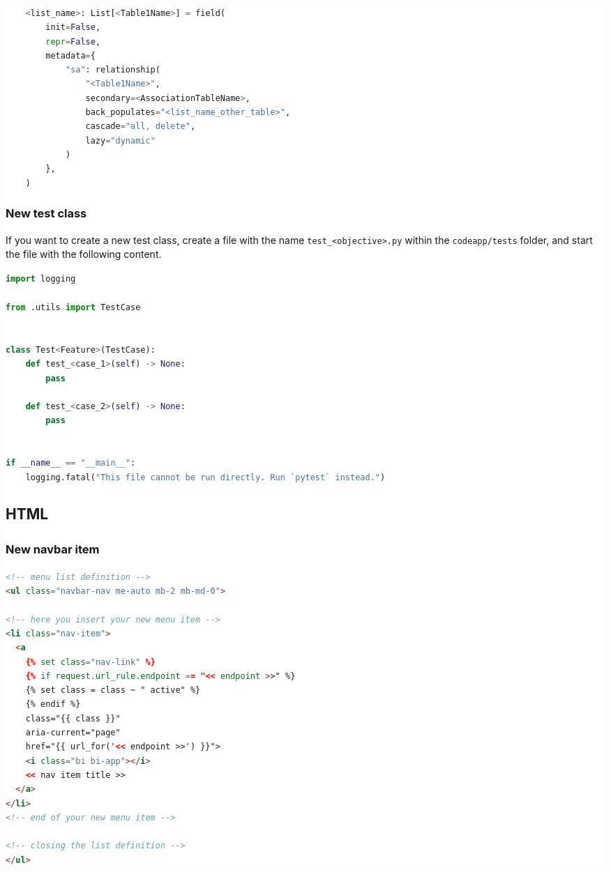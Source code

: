 ```python
    <list_name>: List[<Table1Name>] = field(
        init=False,
        repr=False,
        metadata={
            "sa": relationship(
                "<Table1Name>",
                secondary=<AssociationTableName>,
                back_populates="<list_name_other_table>",
                cascade="all, delete",
                lazy="dynamic"
            )
        },
    )
```

### New test class

If you want to create a new test class, create a file with the name `test_<objective>.py` within the `codeapp/tests` folder, and start the file with the following content.

```python
import logging

from .utils import TestCase


class Test<Feature>(TestCase):
    def test_<case_1>(self) -> None:
        pass

    def test_<case_2>(self) -> None:
        pass


if __name__ == "__main__":
    logging.fatal("This file cannot be run directly. Run `pytest` instead.")
```

## HTML

### New navbar item

```html
<!-- menu list definition -->
<ul class="navbar-nav me-auto mb-2 mb-md-0">

<!-- here you insert your new menu item -->
<li class="nav-item">
  <a
    {% set class="nav-link" %}
    {% if request.url_rule.endpoint == "<< endpoint >>" %}
    {% set class = class ~ " active" %}
    {% endif %}
    class="{{ class }}" 
    aria-current="page" 
    href="{{ url_for('<< endpoint >>') }}">
    <i class="bi bi-app"></i>
    << nav item title >>
  </a>
</li>
<!-- end of your new menu item -->

<!-- closing the list definition -->
</ul>
```